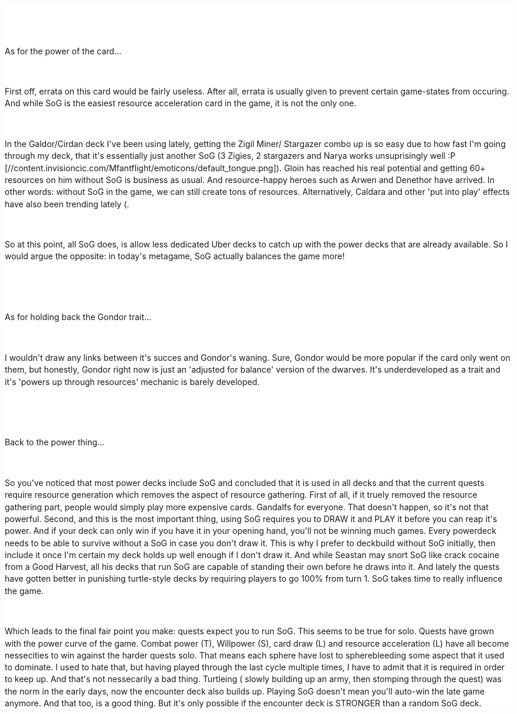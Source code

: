  

 

As for the power of the card...

 

First off, errata on this card would be fairly useless. After all, errata is usually given to prevent certain game-states from occuring. And while SoG is the easiest resource acceleration card in the game, it is not the only one.

 

In the Galdor/Cirdan deck I've been using lately, getting the Zigil Miner/ Stargazer combo up is so easy due to how fast I'm going through my deck, that it's essentially just another SoG (3 Zigies, 2 stargazers and Narya works unsuprisingly well :P [//content.invisioncic.com/Mfantflight/emoticons/default_tongue.png]). Gloin has reached his real potential and getting 60+ resources on him without SoG is business as usual. And resource-happy heroes such as Arwen and Denethor have arrived. In other words: without SoG in the game, we can still create tons of resources. Alternatively, Caldara and other 'put into play' effects have also been trending lately (. 

 

So at this point, all SoG does, is allow less dedicated Uber decks to catch up with the power decks that are already available. So I would argue the opposite: in today's metagame, SoG actually balances the game more!

 

 

As for holding back the Gondor trait...

 

I wouldn't draw any links between it's succes and Gondor's waning. Sure, Gondor would be more popular if the card only went on them, but honestly, Gondor right now is just an 'adjusted for balance' version of the dwarves. It's underdeveloped as a trait and it's 'powers up through resources' mechanic is barely developed.

 

 

Back to the power thing...

 

So you've noticed that most power decks include SoG and concluded that it is used in all decks and that the current quests require resource generation which removes the aspect of resource gathering. First of all, if it truely removed the resource gathering part, people would simply play more expensive cards. Gandalfs for everyone. That doesn't happen, so it's not that powerful. Second, and this is the most important thing, using SoG requires you to DRAW it and PLAY it before you can reap it's power. And if your deck can only win if you have it in your opening hand, you'll not be winning much games. Every powerdeck needs to be able to survive without a SoG in case you don't draw it. This is why I prefer to deckbuild without SoG initially, then include it once I'm certain my deck holds up well enough if I don't draw it. And while Seastan may snort SoG like crack cocaine from a Good Harvest, all his decks that run SoG are capable of standing their own before he draws into it. And lately the quests have gotten better in punishing turtle-style decks by requiring players to go 100% from turn 1. SoG takes time to really influence the game.

 

Which leads to the final fair point you make: quests expect you to run SoG. This seems to be true for solo. Quests have grown with the power curve of the game. Combat power (T), Willpower (S), card draw (L) and resource acceleration (L) have all become nessecities to win against the harder quests solo. That means each sphere have lost to spherebleeding some aspect that it used to dominate. I used to hate that, but having played through the last cycle multiple times, I have to admit that it is required in order to keep up. And that's not nessecarily a bad thing. Turtleing ( slowly building up an army, then stomping through the quest) was the norm in the early days, now the encounter deck also builds up. Playing SoG doesn't mean you'll auto-win the late game anymore. And that too, is a good thing. But it's only possible if the encounter deck is STRONGER than a random SoG deck.

